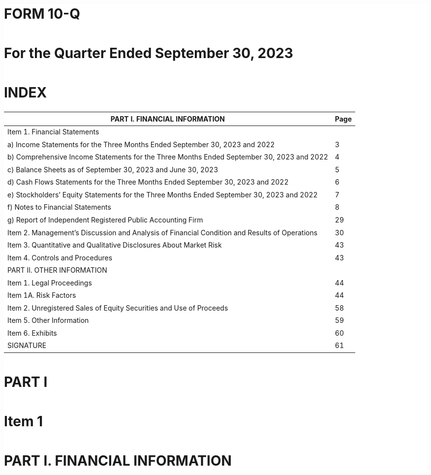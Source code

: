 # FORM 10-Q

# For the Quarter Ended September 30, 2023

# INDEX

|PART I. FINANCIAL INFORMATION|Page|
|---|---|
|Item 1. Financial Statements| |
|a) Income Statements for the Three Months Ended September 30, 2023 and 2022|3|
|b) Comprehensive Income Statements for the Three Months Ended September 30, 2023 and 2022|4|
|c) Balance Sheets as of September 30, 2023 and June 30, 2023|5|
|d) Cash Flows Statements for the Three Months Ended September 30, 2023 and 2022|6|
|e) Stockholders’ Equity Statements for the Three Months Ended September 30, 2023 and 2022|7|
|f) Notes to Financial Statements|8|
|g) Report of Independent Registered Public Accounting Firm|29|
|Item 2. Management’s Discussion and Analysis of Financial Condition and Results of Operations|30|
|Item 3. Quantitative and Qualitative Disclosures About Market Risk|43|
|Item 4. Controls and Procedures|43|
|PART II. OTHER INFORMATION| |
|Item 1. Legal Proceedings|44|
|Item 1A. Risk Factors|44|
|Item 2. Unregistered Sales of Equity Securities and Use of Proceeds|58|
|Item 5. Other Information|59|
|Item 6. Exhibits|60|
|SIGNATURE|61|
# PART I

# Item 1

# PART I. FINANCIAL INFORMATION

